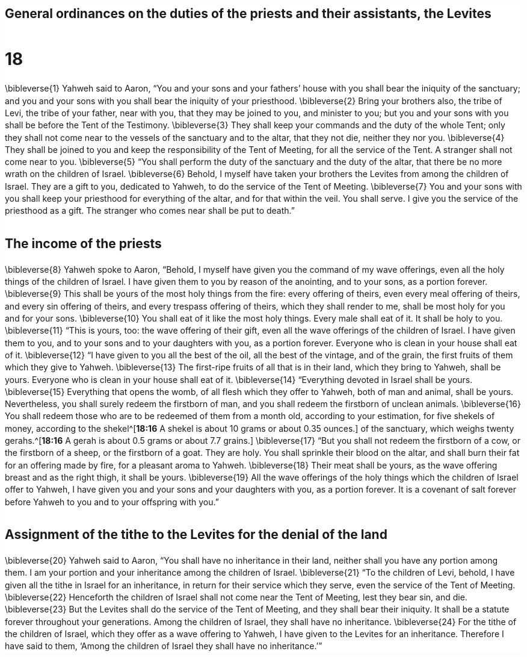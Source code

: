 ## General ordinances on the duties of the priests and their assistants, the Levites
# 18 
\bibleverse{1} Yahweh said to Aaron, “You and your sons and your fathers’ house with you shall bear the iniquity of the sanctuary; and you and your sons with you shall bear the iniquity of your priesthood. \bibleverse{2} Bring your brothers also, the tribe of Levi, the tribe of your father, near with you, that they may be joined to you, and minister to you; but you and your sons with you shall be before the Tent of the Testimony. \bibleverse{3} They shall keep your commands and the duty of the whole Tent; only they shall not come near to the vessels of the sanctuary and to the altar, that they not die, neither they nor you. \bibleverse{4} They shall be joined to you and keep the responsibility of the Tent of Meeting, for all the service of the Tent. A stranger shall not come near to you. \bibleverse{5} “You shall perform the duty of the sanctuary and the duty of the altar, that there be no more wrath on the children of Israel. \bibleverse{6} Behold, I myself have taken your brothers the Levites from among the children of Israel. They are a gift to you, dedicated to Yahweh, to do the service of the Tent of Meeting. \bibleverse{7} You and your sons with you shall keep your priesthood for everything of the altar, and for that within the veil. You shall serve. I give you the service of the priesthood as a gift. The stranger who comes near shall be put to death.”

## The income of the priests
\bibleverse{8} Yahweh spoke to Aaron, “Behold, I myself have given you the command of my wave offerings, even all the holy things of the children of Israel. I have given them to you by reason of the anointing, and to your sons, as a portion forever. \bibleverse{9} This shall be yours of the most holy things from the fire: every offering of theirs, even every meal offering of theirs, and every sin offering of theirs, and every trespass offering of theirs, which they shall render to me, shall be most holy for you and for your sons. \bibleverse{10} You shall eat of it like the most holy things. Every male shall eat of it. It shall be holy to you. \bibleverse{11} “This is yours, too: the wave offering of their gift, even all the wave offerings of the children of Israel. I have given them to you, and to your sons and to your daughters with you, as a portion forever. Everyone who is clean in your house shall eat of it. \bibleverse{12} “I have given to you all the best of the oil, all the best of the vintage, and of the grain, the first fruits of them which they give to Yahweh. \bibleverse{13} The first-ripe fruits of all that is in their land, which they bring to Yahweh, shall be yours. Everyone who is clean in your house shall eat of it. \bibleverse{14} “Everything devoted in Israel shall be yours. \bibleverse{15} Everything that opens the womb, of all flesh which they offer to Yahweh, both of man and animal, shall be yours. Nevertheless, you shall surely redeem the firstborn of man, and you shall redeem the firstborn of unclean animals. \bibleverse{16} You shall redeem those who are to be redeemed of them from a month old, according to your estimation, for five shekels of money, according to the shekel^[**18:16** A shekel is about 10 grams or about 0.35 ounces.] of the sanctuary, which weighs twenty gerahs.^[**18:16** A gerah is about 0.5 grams or about 7.7 grains.] \bibleverse{17} “But you shall not redeem the firstborn of a cow, or the firstborn of a sheep, or the firstborn of a goat. They are holy. You shall sprinkle their blood on the altar, and shall burn their fat for an offering made by fire, for a pleasant aroma to Yahweh. \bibleverse{18} Their meat shall be yours, as the wave offering breast and as the right thigh, it shall be yours. \bibleverse{19} All the wave offerings of the holy things which the children of Israel offer to Yahweh, I have given you and your sons and your daughters with you, as a portion forever. It is a covenant of salt forever before Yahweh to you and to your offspring with you.”

## Assignment of the tithe to the Levites for the denial of the land
\bibleverse{20} Yahweh said to Aaron, “You shall have no inheritance in their land, neither shall you have any portion among them. I am your portion and your inheritance among the children of Israel. \bibleverse{21} “To the children of Levi, behold, I have given all the tithe in Israel for an inheritance, in return for their service which they serve, even the service of the Tent of Meeting. \bibleverse{22} Henceforth the children of Israel shall not come near the Tent of Meeting, lest they bear sin, and die. \bibleverse{23} But the Levites shall do the service of the Tent of Meeting, and they shall bear their iniquity. It shall be a statute forever throughout your generations. Among the children of Israel, they shall have no inheritance. \bibleverse{24} For the tithe of the children of Israel, which they offer as a wave offering to Yahweh, I have given to the Levites for an inheritance. Therefore I have said to them, ‘Among the children of Israel they shall have no inheritance.’”
